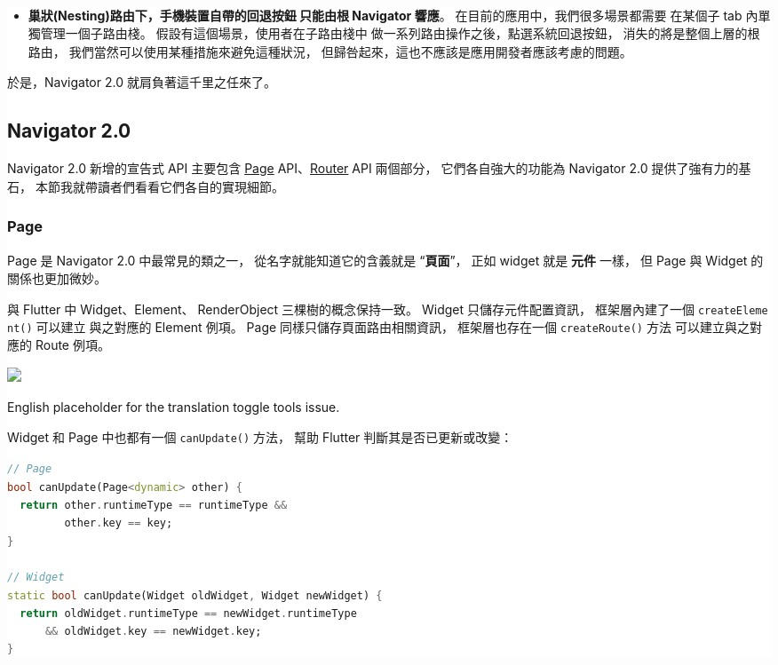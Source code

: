 - **巢狀(Nesting)路由下，手機裝置自帶的回退按鈕
  只能由根 Navigator 響應**。
  在目前的應用中，我們很多場景都需要
  在某個子 tab 內單獨管理一個子路由棧。
  假設有這個場景，使用者在子路由棧中
  做一系列路由操作之後，點選系統回退按鈕，
  消失的將是整個上層的根路由，
  我們當然可以使用某種措施來避免這種狀況，
  但歸咎起來，這也不應該是應用開發者應該考慮的問題。

於是，Navigator 2.0 就肩負著這千里之任來了。

## Navigator 2.0

Navigator 2.0 新增的宣告式 API 主要包含
[Page](https://api.flutter-io.cn/flutter/widgets/Page-class.html) API、[Router](https://api.flutter-io.cn/flutter/widgets/Router-class.html) API 兩個部分，
它們各自強大的功能為 Navigator 2.0 提供了強有力的基石，
本節我就帶讀者們看看它們各自的實現細節。

### Page

Page 是 Navigator 2.0 中最常見的類之一，
從名字就能知道它的含義就是 “**頁面**”，
正如 widget 就是 **元件** 一樣，
但 Page 與 Widget 的關係也更加微妙。

與 Flutter 中 Widget、Element、
RenderObject 三棵樹的概念保持一致。
Widget 只儲存元件配置資訊，
框架層內建了一個 `createElement()` 可以建立
與之對應的 Element 例項。
Page 同樣只儲存頁面路由相關資訊，
框架層也存在一個 `createRoute()` 方法
可以建立與之對應的 Route 例項。

![](https://devrel.andfun.cn/devrel/posts/2020/11/bc57589cd7882.png)

English placeholder for the translation toggle tools issue.

Widget 和 Page 中也都有一個 `canUpdate()` 方法，
幫助 Flutter 判斷其是否已更新或改變：


```dart
// Page
bool canUpdate(Page<dynamic> other) {
  return other.runtimeType == runtimeType &&
         other.key == key;
}

// Widget
static bool canUpdate(Widget oldWidget, Widget newWidget) {
  return oldWidget.runtimeType == newWidget.runtimeType
      && oldWidget.key == newWidget.key;
}
```
